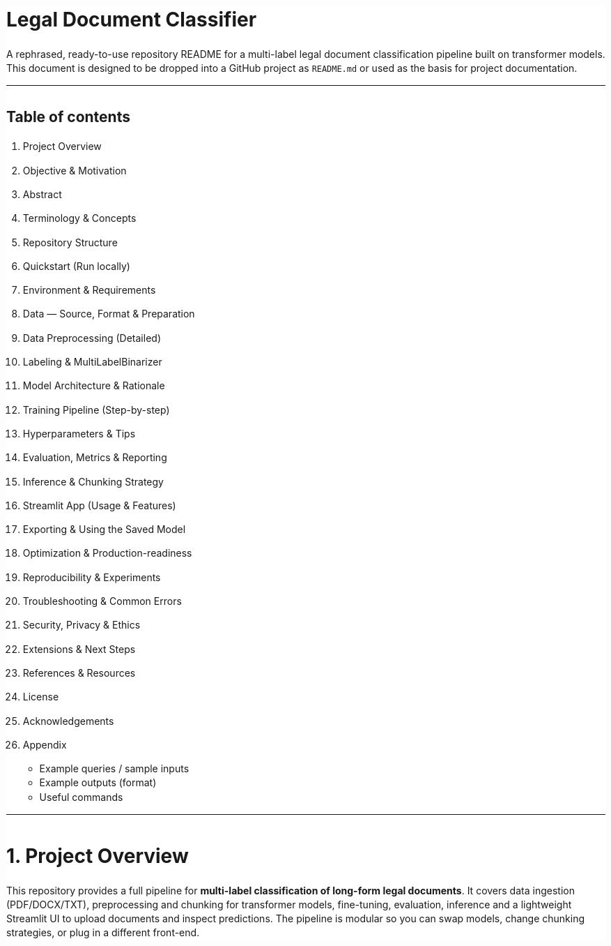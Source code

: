 # Legal Document Classifier

A rephrased, ready-to-use repository README for a multi-label legal document classification pipeline built on transformer models. This document is designed to be dropped into a GitHub project as `README.md` or used as the basis for project documentation.

---

## Table of contents

1. Project Overview
2. Objective & Motivation
3. Abstract
4. Terminology & Concepts
5. Repository Structure
6. Quickstart (Run locally)
7. Environment & Requirements
8. Data — Source, Format & Preparation
9. Data Preprocessing (Detailed)
10. Labeling & MultiLabelBinarizer
11. Model Architecture & Rationale
12. Training Pipeline (Step-by-step)
13. Hyperparameters & Tips
14. Evaluation, Metrics & Reporting
15. Inference & Chunking Strategy
16. Streamlit App (Usage & Features)
17. Exporting & Using the Saved Model
18. Optimization & Production-readiness
19. Reproducibility & Experiments
20. Troubleshooting & Common Errors
21. Security, Privacy & Ethics
22. Extensions & Next Steps
23. References & Resources
24. License
25. Acknowledgements
26. Appendix

    * Example queries / sample inputs
    * Example outputs (format)
    * Useful commands

---

# 1. Project Overview

This repository provides a full pipeline for **multi-label classification of long-form legal documents**. It covers data ingestion (PDF/DOCX/TXT), preprocessing and chunking for transformer models, fine-tuning, evaluation, inference and a lightweight Streamlit UI to upload documents and inspect predictions. The pipeline is modular so you can swap models, change chunking strategies, or plug in a different front-end.
